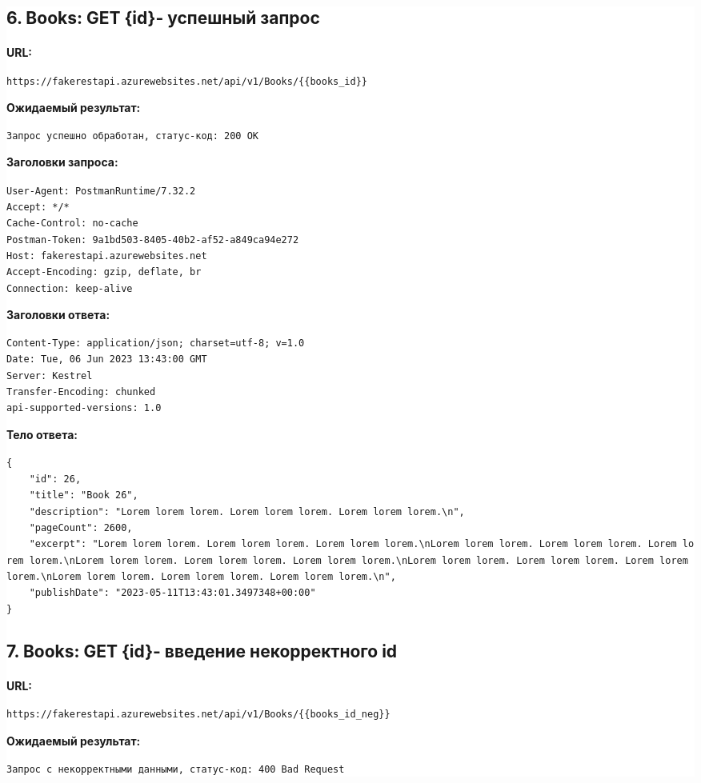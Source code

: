 ## **6. Books: GET {id}- успешный запрос**

**URL:**
```
https://fakerestapi.azurewebsites.net/api/v1/Books/{{books_id}}
```

**Ожидаемый результат:**
```
Запрос успешно обработан, статус-код: 200 ОК
```

**Заголовки запроса:**
```
User-Agent: PostmanRuntime/7.32.2
Accept: */*
Cache-Control: no-cache
Postman-Token: 9a1bd503-8405-40b2-af52-a849ca94e272
Host: fakerestapi.azurewebsites.net
Accept-Encoding: gzip, deflate, br
Connection: keep-alive
```

**Заголовки ответа:**
```
Content-Type: application/json; charset=utf-8; v=1.0
Date: Tue, 06 Jun 2023 13:43:00 GMT
Server: Kestrel
Transfer-Encoding: chunked
api-supported-versions: 1.0
```

**Тело ответа:**
```
{
    "id": 26,
    "title": "Book 26",
    "description": "Lorem lorem lorem. Lorem lorem lorem. Lorem lorem lorem.\n",
    "pageCount": 2600,
    "excerpt": "Lorem lorem lorem. Lorem lorem lorem. Lorem lorem lorem.\nLorem lorem lorem. Lorem lorem lorem. Lorem lorem lorem.\nLorem lorem lorem. Lorem lorem lorem. Lorem lorem lorem.\nLorem lorem lorem. Lorem lorem lorem. Lorem lorem lorem.\nLorem lorem lorem. Lorem lorem lorem. Lorem lorem lorem.\n",
    "publishDate": "2023-05-11T13:43:01.3497348+00:00"
}
```

## **7. Books: GET {id}- введение некорректного id**

**URL:**
```
https://fakerestapi.azurewebsites.net/api/v1/Books/{{books_id_neg}}
```

**Ожидаемый результат:**
```
Запрос с некорректными данными, статус-код: 400 Bad Request
```
